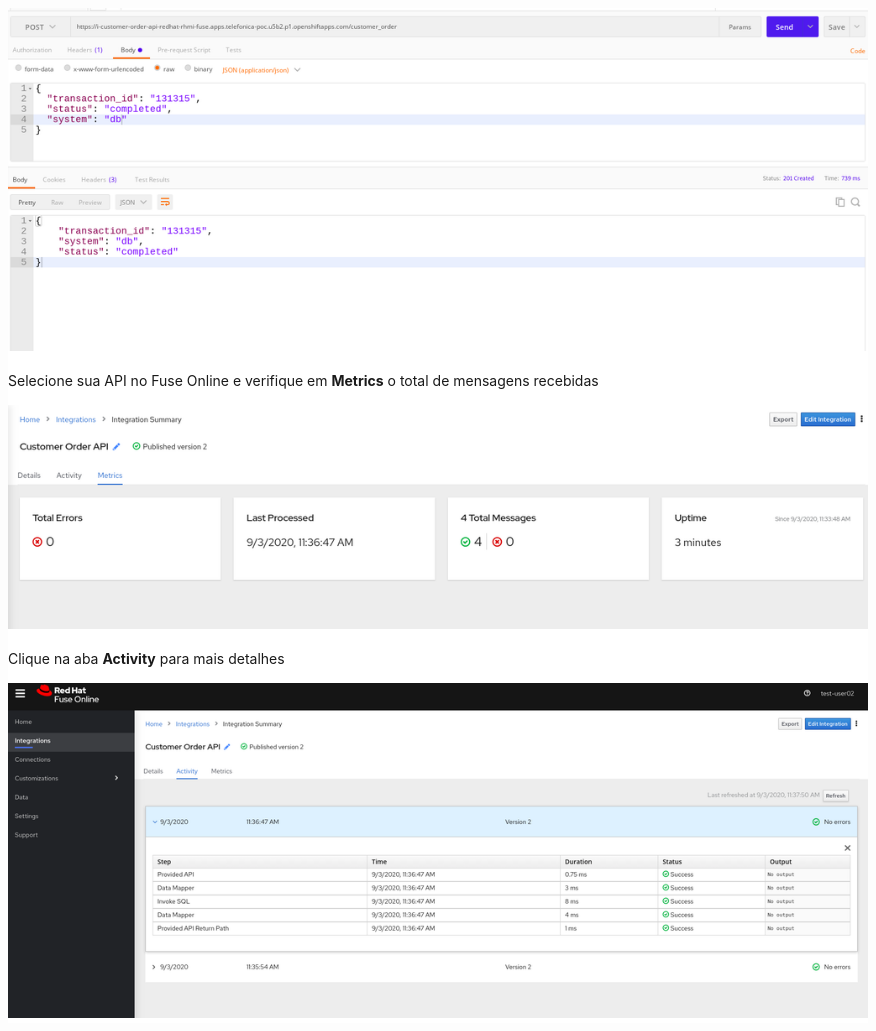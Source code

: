 ![](fuseonline/59.png)

Selecione sua API no Fuse Online e verifique em **Metrics** o total de mensagens recebidas

![](fuseonline/60.png)

Clique na aba **Activity** para mais detalhes

![](fuseonline/61.png)
